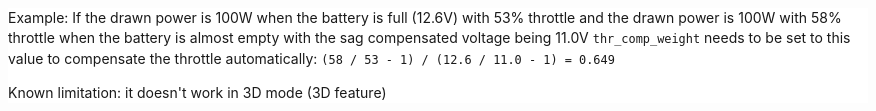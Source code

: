 Example:
  If the drawn power is 100W when the battery is full (12.6V) with 53% throttle and the drawn power is 100W with 58% throttle when the battery is almost empty with the sag compensated voltage being 11.0V `thr_comp_weight` needs to be set to this value to compensate the throttle automatically:
  `(58 / 53 - 1) / (12.6 / 11.0 - 1) = 0.649`

Known limitation: it doesn't work in 3D mode (3D feature)
